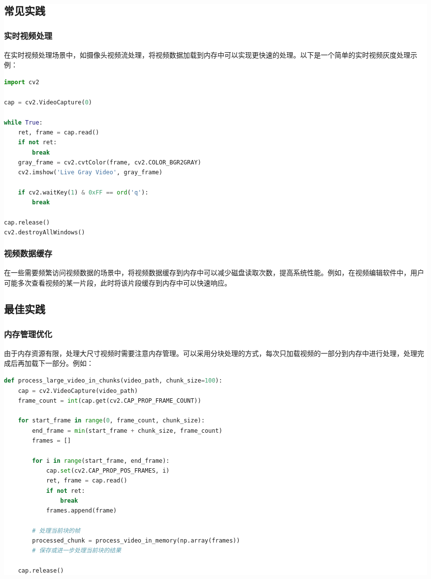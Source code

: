 ## 常见实践

### 实时视频处理
在实时视频处理场景中，如摄像头视频流处理，将视频数据加载到内存中可以实现更快速的处理。以下是一个简单的实时视频灰度处理示例：
```python
import cv2

cap = cv2.VideoCapture(0)

while True:
    ret, frame = cap.read()
    if not ret:
        break
    gray_frame = cv2.cvtColor(frame, cv2.COLOR_BGR2GRAY)
    cv2.imshow('Live Gray Video', gray_frame)

    if cv2.waitKey(1) & 0xFF == ord('q'):
        break

cap.release()
cv2.destroyAllWindows()
```

### 视频数据缓存
在一些需要频繁访问视频数据的场景中，将视频数据缓存到内存中可以减少磁盘读取次数，提高系统性能。例如，在视频编辑软件中，用户可能多次查看视频的某一片段，此时将该片段缓存到内存中可以快速响应。

## 最佳实践

### 内存管理优化
由于内存资源有限，处理大尺寸视频时需要注意内存管理。可以采用分块处理的方式，每次只加载视频的一部分到内存中进行处理，处理完成后再加载下一部分。例如：
```python
def process_large_video_in_chunks(video_path, chunk_size=100):
    cap = cv2.VideoCapture(video_path)
    frame_count = int(cap.get(cv2.CAP_PROP_FRAME_COUNT))

    for start_frame in range(0, frame_count, chunk_size):
        end_frame = min(start_frame + chunk_size, frame_count)
        frames = []

        for i in range(start_frame, end_frame):
            cap.set(cv2.CAP_PROP_POS_FRAMES, i)
            ret, frame = cap.read()
            if not ret:
                break
            frames.append(frame)

        # 处理当前块的帧
        processed_chunk = process_video_in_memory(np.array(frames))
        # 保存或进一步处理当前块的结果

    cap.release()
```
